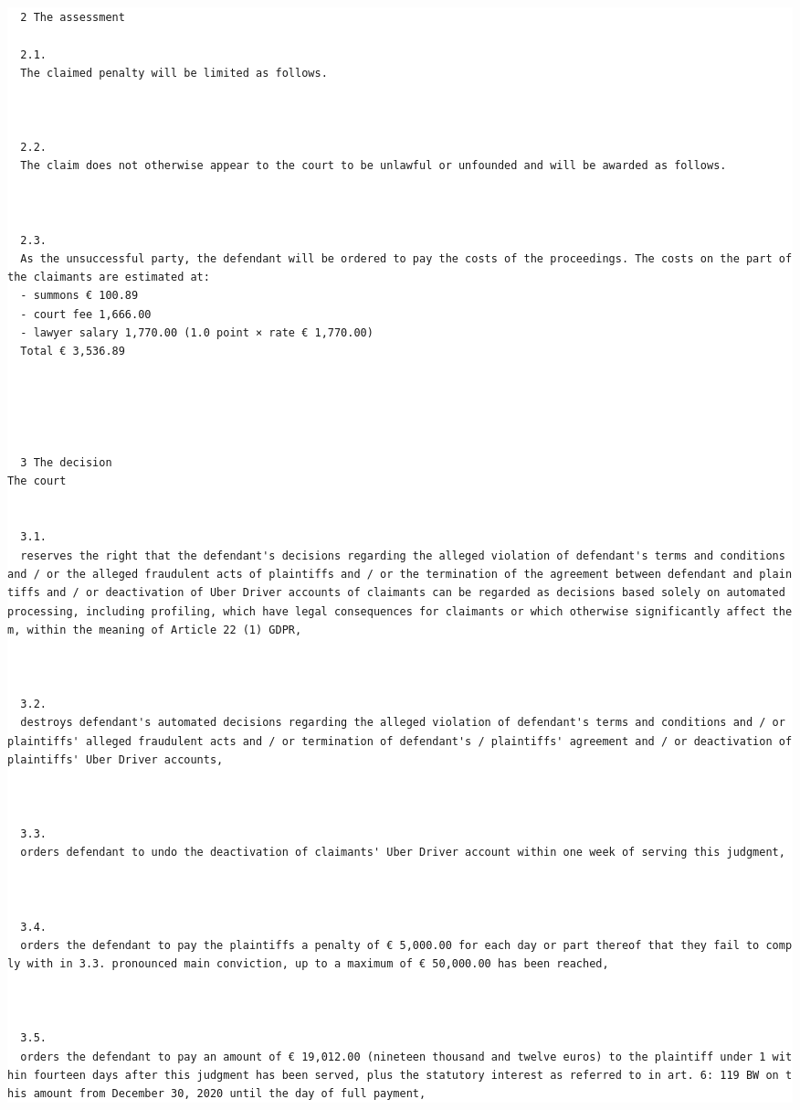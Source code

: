     
  
  
    
      2 The assessment
    
      2.1.
      The claimed penalty will be limited as follows.
      
    
    
      2.2.
      The claim does not otherwise appear to the court to be unlawful or unfounded and will be awarded as follows.
      
    
    
      2.3.
      As the unsuccessful party, the defendant will be ordered to pay the costs of the proceedings. The costs on the part of the claimants are estimated at:
      - summons € 100.89
      - court fee 1,666.00
      - lawyer salary 1,770.00 (1.0 point × rate € 1,770.00)
      Total € 3,536.89
      
    
  
  
    
      3 The decision
    The court
    
    
      3.1.
      reserves the right that the defendant's decisions regarding the alleged violation of defendant's terms and conditions and / or the alleged fraudulent acts of plaintiffs and / or the termination of the agreement between defendant and plaintiffs and / or deactivation of Uber Driver accounts of claimants can be regarded as decisions based solely on automated processing, including profiling, which have legal consequences for claimants or which otherwise significantly affect them, within the meaning of Article 22 (1) GDPR,
      
    
    
      3.2.
      destroys defendant's automated decisions regarding the alleged violation of defendant's terms and conditions and / or plaintiffs' alleged fraudulent acts and / or termination of defendant's / plaintiffs' agreement and / or deactivation of plaintiffs' Uber Driver accounts,
      
    
    
      3.3.
      orders defendant to undo the deactivation of claimants' Uber Driver account within one week of serving this judgment,
      
    
    
      3.4.
      orders the defendant to pay the plaintiffs a penalty of € 5,000.00 for each day or part thereof that they fail to comply with in 3.3. pronounced main conviction, up to a maximum of € 50,000.00 has been reached,
      
    
    
      3.5.
      orders the defendant to pay an amount of € 19,012.00 (nineteen thousand and twelve euros) to the plaintiff under 1 within fourteen days after this judgment has been served, plus the statutory interest as referred to in art. 6: 119 BW on this amount from December 30, 2020 until the day of full payment,
      